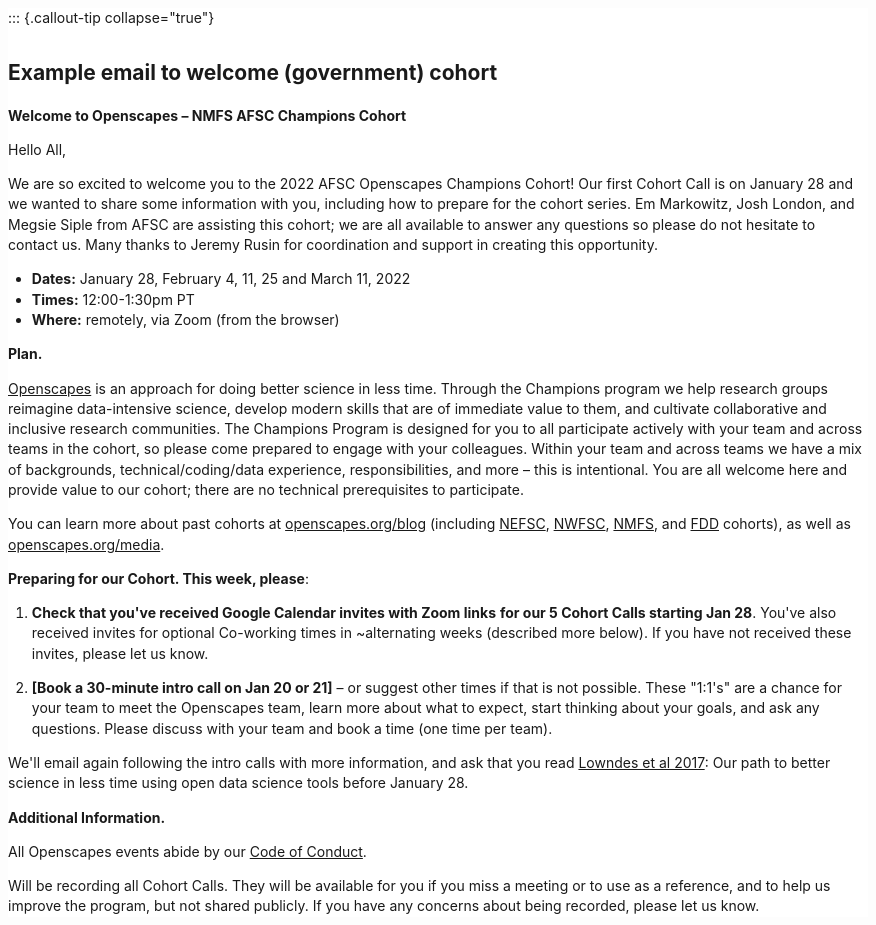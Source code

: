::: {.callout-tip collapse="true"}
## Example email to welcome (government) cohort

**Welcome to Openscapes – NMFS AFSC Champions Cohort**

Hello All,

We are so excited to welcome you to the 2022 AFSC Openscapes Champions Cohort! Our first Cohort Call is on January 28 and we wanted to share some information with you, including how to prepare for the cohort series. Em Markowitz, Josh London, and Megsie Siple from AFSC are assisting this cohort; we are all available to answer any questions so please do not hesitate to contact us. Many thanks to Jeremy Rusin for coordination and support in creating this opportunity.

* **Dates:** January 28, February 4, 11, 25 and March 11, 2022
* **Times:** 12:00-1:30pm PT 
* **Where:** remotely, via Zoom (from the browser)

**Plan.**

[Openscapes](https://openscapes.org/) is an approach for doing better science in less time. Through the Champions program we help research groups reimagine data-intensive science, develop modern skills that are of immediate value to them, and cultivate collaborative and inclusive research communities. The Champions Program is designed for you to all participate actively with your team and across teams in the cohort, so please come prepared to engage with your colleagues. Within your team and across teams we have a mix of backgrounds, technical/coding/data experience, responsibilities, and more – this is intentional. You are all welcome here and provide value to our cohort; there are no technical prerequisites to participate.

You can learn more about past cohorts at [openscapes.org/blog](https://openscapes.org/blog) (including [NEFSC](https://www.openscapes.org/blog/2020/03/06/workshop-noaa-nefsc/), [NWFSC](https://www.openscapes.org/blog/2021/05/03/noaa-nwfsc-champions/), [NMFS](https://www.openscapes.org/blog/2021/11/12/noaa-nmfs-champions/), and [FDD](https://www.openscapes.org/blog/2021/11/12/fdd-champions/) cohorts), as well as [openscapes.org/media](https://openscapes.org/media).

**Preparing for our Cohort. This week, please**:

1. **Check that you've received Google Calendar invites with Zoom links** **for our 5 Cohort Calls starting Jan 28**. You've also received invites for optional Co-working times in ~alternating weeks (described more below). If you have not received these invites, please let us know.

2. **[Book a 30-minute intro call on Jan 20 or 21]** – or suggest other times if that is not possible. These "1:1's" are a chance for your team to meet the Openscapes team, learn more about what to expect, start thinking about your goals, and ask any questions. Please discuss with your team and book a time (one time per team).

We'll email again following the intro calls with more information, and ask that you read [Lowndes et al 2017](https://www.nature.com/articles/s41559-017-0160): Our path to better science in less time using open data science tools before January 28. 

**Additional Information.**

All Openscapes events abide by our [Code of Conduct](https://openscapes.org/code-of-conduct).

Will be recording all Cohort Calls. They will be available for you if you miss a meeting or to use as a reference, and to help us improve the program, but not shared publicly. If you have any concerns about being recorded, please let us know.
